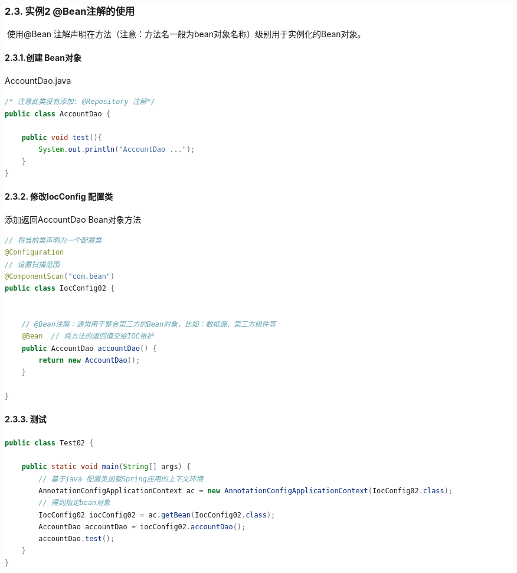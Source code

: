 ### 2.3. 实例2  @Bean注解的使用

​		使用@Bean 注解声明在方法（注意：方法名一般为bean对象名称）级别用于实例化的Bean对象。

#### 2.3.1.创建 Bean对象

AccountDao.java

```java
/* 注意此类没有添加: @Repository 注解*/
public class AccountDao {

    public void test(){
        System.out.println("AccountDao ...");
    }
}

```

#### 2.3.2. 修改IocConfig 配置类

添加返回AccountDao Bean对象方法

```java
// 将当前类声明为一个配置类
@Configuration
// 设置扫描范围
@ComponentScan("com.bean")
public class IocConfig02 {


    // @Bean注解：通常用于整合第三方的Bean对象，比如：数据源、第三方组件等
    @Bean  // 将方法的返回值交给IOC维护
    public AccountDao accountDao() {
        return new AccountDao();
    }

}
```

#### 2.3.3. 测试

```java
public class Test02 {

    public static void main(String[] args) {
        // 基于java 配置类加载Spring应用的上下文环境
        AnnotationConfigApplicationContext ac = new AnnotationConfigApplicationContext(IocConfig02.class);
        // 得到指定bean对象
        IocConfig02 iocConfig02 = ac.getBean(IocConfig02.class);
        AccountDao accountDao = iocConfig02.accountDao();
        accountDao.test();
    }
}
```
